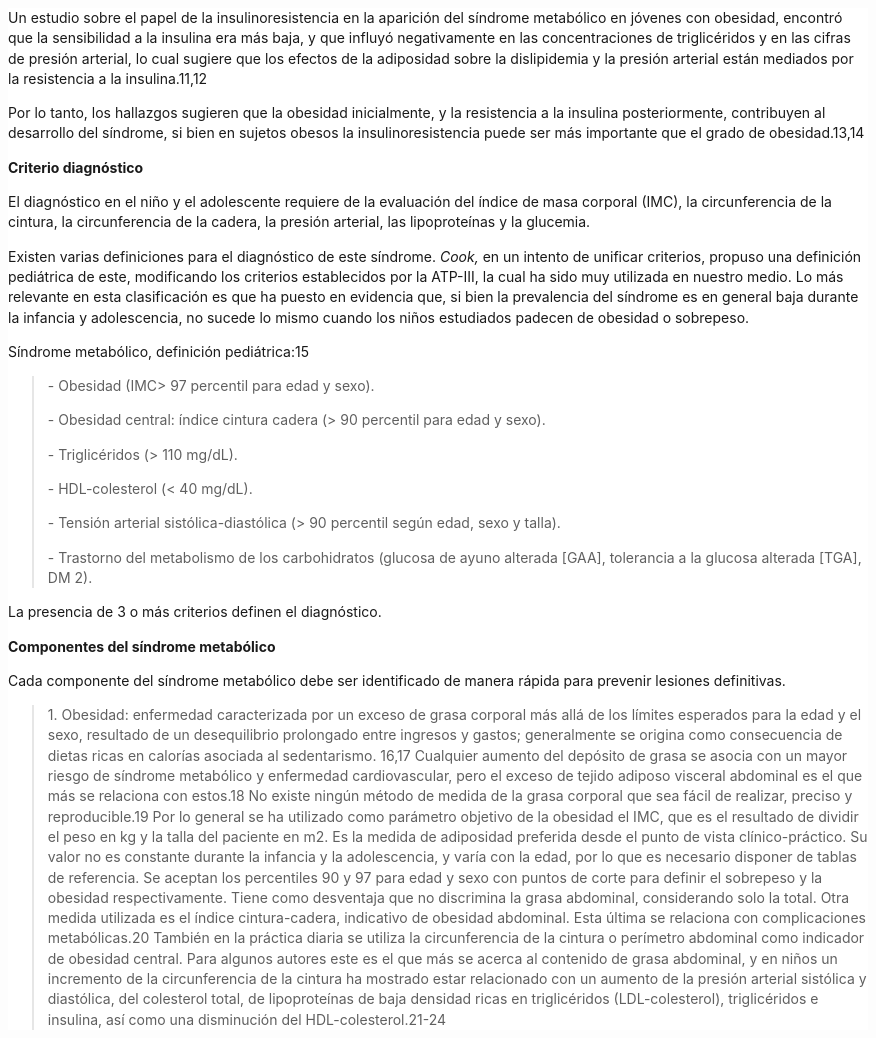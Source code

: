  Un estudio sobre el papel de la insulinoresistencia en la aparición del síndrome metabólico en jóvenes con obesidad, encontró que la sensibilidad a la insulina era más baja, y que influyó negativamente en las concentraciones de triglicéridos y en las cifras de presión arterial, lo cual sugiere que los efectos de la adiposidad sobre la dislipidemia y la presión arterial están mediados por la resistencia a la insulina.11,12 

 Por lo tanto, los hallazgos sugieren que la obesidad inicialmente, y la resistencia a la insulina posteriormente, contribuyen al desarrollo del síndrome, si bien en sujetos obesos la insulinoresistencia puede ser más importante que el grado de obesidad.13,14 

  
**Criterio diagnóstico** 

 El diagnóstico en el niño y el adolescente requiere de la evaluación del índice de masa corporal (IMC), la circunferencia de la cintura, la circunferencia de la cadera, la presión arterial, las lipoproteínas y la glucemia. 

 Existen varias definiciones para el diagnóstico de este síndrome. _Cook,_ en un intento de unificar criterios, propuso una definición pediátrica de este, modificando los criterios establecidos por la ATP-III, la cual ha sido muy utilizada en nuestro medio. Lo más relevante en esta clasificación es que ha puesto en evidencia que, si bien la prevalencia del síndrome es en general baja durante la infancia y adolescencia, no sucede lo mismo cuando los niños estudiados padecen de obesidad o sobrepeso. 

 Síndrome metabólico, definición pediátrica:15 

> \- Obesidad (IMC> 97 percentil para edad y sexo). 
> 
> \- Obesidad central: índice cintura cadera (> 90 percentil para edad y sexo). 
> 
> \- Triglicéridos (> 110 mg/dL). 
> 
> \- HDL-colesterol (< 40 mg/dL). 
> 
> \- Tensión arterial sistólica-diastólica (> 90 percentil según edad, sexo y talla). 
> 
> \- Trastorno del metabolismo de los carbohidratos (glucosa de ayuno alterada \[GAA\], tolerancia a la glucosa alterada \[TGA\], DM 2). 

 La presencia de 3 o más criterios definen el diagnóstico. 

**Componentes del síndrome metabólico** 

 Cada componente del síndrome metabólico debe ser identificado de manera rápida para prevenir lesiones definitivas. 

> 1\. Obesidad: enfermedad caracterizada por un exceso de grasa corporal más allá de los límites esperados para la edad y el sexo, resultado de un desequilibrio prolongado entre ingresos y gastos; generalmente se origina como consecuencia de dietas ricas en calorías asociada al sedentarismo. 16,17 Cualquier aumento del depósito de grasa se asocia con un mayor riesgo de síndrome metabólico y enfermedad cardiovascular, pero el exceso de tejido adiposo visceral abdominal es el que más se relaciona con estos.18 No existe ningún método de medida de la grasa corporal que sea fácil de realizar, preciso y reproducible.19 Por lo general se ha utilizado como parámetro objetivo de la obesidad el IMC, que es el resultado de dividir el peso en kg y la talla del paciente en m2. Es la medida de adiposidad preferida desde el punto de vista clínico-práctico. Su valor no es constante durante la infancia y la adolescencia, y varía con la edad, por lo que es necesario disponer de tablas de referencia. Se aceptan los percentiles 90 y 97 para edad y sexo con puntos de corte para definir el sobrepeso y la obesidad respectivamente. Tiene como desventaja que no discrimina la grasa abdominal, considerando solo la total. Otra medida utilizada es el índice cintura-cadera, indicativo de obesidad abdominal. Esta última se relaciona con complicaciones metabólicas.20 También en la práctica diaria se utiliza la circunferencia de la cintura o perímetro abdominal como indicador de obesidad central. Para algunos autores este es el que más se acerca al contenido de grasa abdominal, y en niños un incremento de la circunferencia de la cintura ha mostrado estar relacionado con un aumento de la presión arterial sistólica y diastólica, del colesterol total, de lipoproteínas de baja densidad ricas en triglicéridos (LDL-colesterol), triglicéridos e insulina, así como una disminución del HDL-colesterol.21-24 
> 